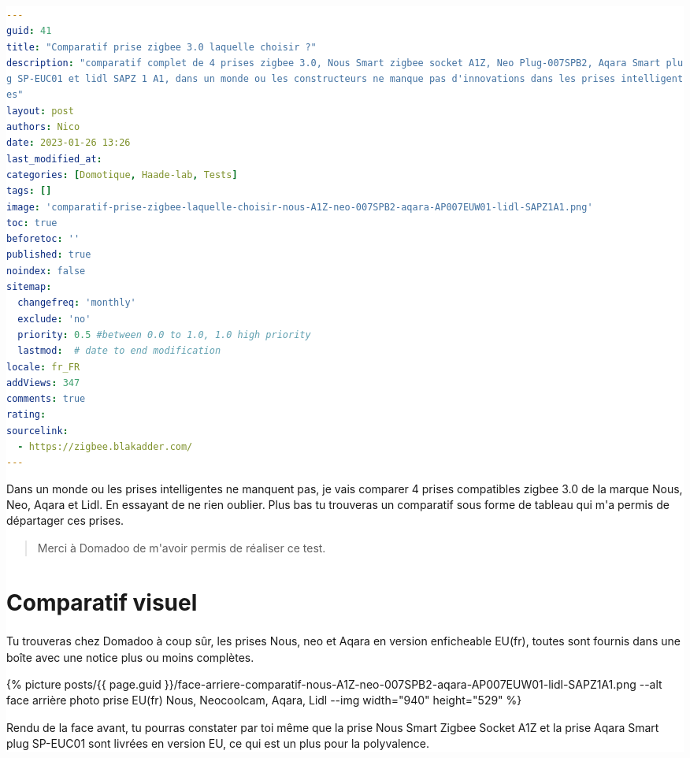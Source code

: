 ```yaml
---
guid: 41
title: "Comparatif prise zigbee 3.0 laquelle choisir ?"
description: "comparatif complet de 4 prises zigbee 3.0, Nous Smart zigbee socket A1Z, Neo Plug-007SPB2, Aqara Smart plug SP-EUC01 et lidl SAPZ 1 A1, dans un monde ou les constructeurs ne manque pas d'innovations dans les prises intelligentes"
layout: post
authors: Nico
date: 2023-01-26 13:26
last_modified_at: 
categories: [Domotique, Haade-lab, Tests]
tags: []
image: 'comparatif-prise-zigbee-laquelle-choisir-nous-A1Z-neo-007SPB2-aqara-AP007EUW01-lidl-SAPZ1A1.png'
toc: true
beforetoc: ''
published: true
noindex: false
sitemap:
  changefreq: 'monthly'
  exclude: 'no'
  priority: 0.5 #between 0.0 to 1.0, 1.0 high priority
  lastmod:  # date to end modification
locale: fr_FR
addViews: 347
comments: true
rating:  
sourcelink:
  - https://zigbee.blakadder.com/
---
```


Dans un monde ou les prises intelligentes ne manquent pas, je vais comparer 4 prises compatibles zigbee 3.0 de la marque Nous, Neo, Aqara et Lidl. En essayant de ne rien oublier. Plus bas tu trouveras un comparatif sous forme de tableau qui m'a permis de départager ces prises.

> Merci à Domadoo de m'avoir permis de réaliser ce test.

# Comparatif visuel

Tu trouveras chez Domadoo à coup sûr, les prises Nous, neo et Aqara en version enficheable EU(fr), toutes sont fournis dans une boîte avec une notice plus ou moins complètes.

{% picture posts/{{ page.guid }}/face-arriere-comparatif-nous-A1Z-neo-007SPB2-aqara-AP007EUW01-lidl-SAPZ1A1.png --alt face arrière photo prise EU(fr) Nous, Neocoolcam, Aqara, Lidl --img width="940" height="529" %}

Rendu de la face avant, tu pourras constater par toi même que la prise Nous Smart Zigbee Socket A1Z et la prise Aqara Smart plug SP-EUC01 sont livrées en version EU, ce qui est un plus pour la polyvalence.
